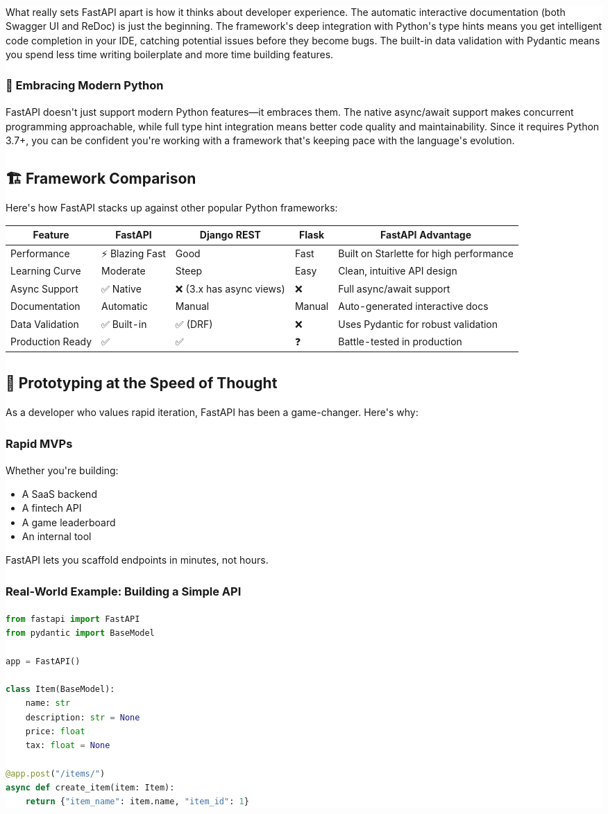 What really sets FastAPI apart is how it thinks about developer experience. The automatic interactive documentation (both Swagger UI and ReDoc) is just the beginning. The framework's deep integration with Python's type hints means you get intelligent code completion in your IDE, catching potential issues before they become bugs. The built-in data validation with Pydantic means you spend less time writing boilerplate and more time building features.

### 🐍 Embracing Modern Python

FastAPI doesn't just support modern Python features—it embraces them. The native async/await support makes concurrent programming approachable, while full type hint integration means better code quality and maintainability. Since it requires Python 3.7+, you can be confident you're working with a framework that's keeping pace with the language's evolution.

## 🏗️ Framework Comparison

Here's how FastAPI stacks up against other popular Python frameworks:

| Feature               | FastAPI | Django REST | Flask | FastAPI Advantage |
|-----------------------|---------|-------------|-------|-------------------|
| Performance          | ⚡ Blazing Fast | Good        | Fast  | Built on Starlette for high performance |
| Learning Curve       | Moderate | Steep      | Easy  | Clean, intuitive API design |
| Async Support        | ✅ Native | ❌ (3.x has async views) | ❌ | Full async/await support |
| Documentation        | Automatic | Manual     | Manual | Auto-generated interactive docs |
| Data Validation     | ✅ Built-in | ✅ (DRF)    | ❌ | Uses Pydantic for robust validation |
| Production Ready    | ✅        | ✅          | ❓    | Battle-tested in production |

## 🧪 Prototyping at the Speed of Thought

As a developer who values rapid iteration, FastAPI has been a game-changer. Here's why:

### Rapid MVPs

Whether you're building:

- A SaaS backend
- A fintech API
- A game leaderboard
- An internal tool

FastAPI lets you scaffold endpoints in minutes, not hours.

### Real-World Example: Building a Simple API

```python
from fastapi import FastAPI
from pydantic import BaseModel

app = FastAPI()

class Item(BaseModel):
    name: str
    description: str = None
    price: float
    tax: float = None

@app.post("/items/")
async def create_item(item: Item):
    return {"item_name": item.name, "item_id": 1}
```
